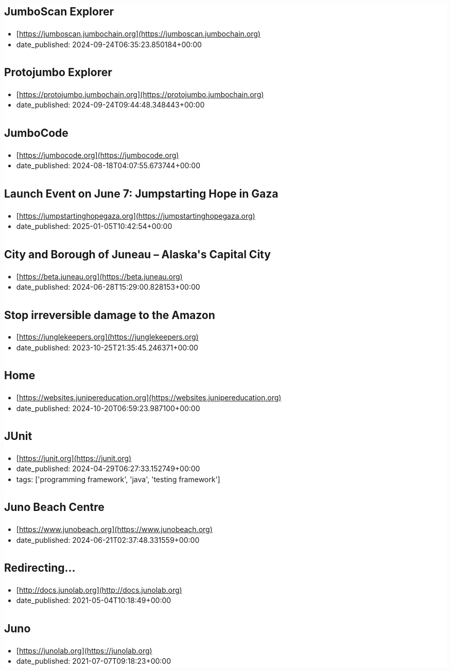  ## JumboScan Explorer
 - [https://jumboscan.jumbochain.org](https://jumboscan.jumbochain.org)
 - date_published: 2024-09-24T06:35:23.850184+00:00

 ## Protojumbo Explorer
 - [https://protojumbo.jumbochain.org](https://protojumbo.jumbochain.org)
 - date_published: 2024-09-24T09:44:48.348443+00:00

 ## JumboCode
 - [https://jumbocode.org](https://jumbocode.org)
 - date_published: 2024-08-18T04:07:55.673744+00:00

 ## Launch Event on June 7: Jumpstarting Hope in Gaza
 - [https://jumpstartinghopegaza.org](https://jumpstartinghopegaza.org)
 - date_published: 2025-01-05T10:42:54+00:00

 ## City and Borough of Juneau – Alaska's Capital City
 - [https://beta.juneau.org](https://beta.juneau.org)
 - date_published: 2024-06-28T15:29:00.828153+00:00

 ## Stop irreversible damage to the Amazon
 - [https://junglekeepers.org](https://junglekeepers.org)
 - date_published: 2023-10-25T21:35:45.246371+00:00

 ## Home
 - [https://websites.junipereducation.org](https://websites.junipereducation.org)
 - date_published: 2024-10-20T06:59:23.987100+00:00

 ## JUnit
 - [https://junit.org](https://junit.org)
 - date_published: 2024-04-29T06:27:33.152749+00:00
 - tags: ['programming framework', 'java', 'testing framework']

 ## Juno Beach Centre
 - [https://www.junobeach.org](https://www.junobeach.org)
 - date_published: 2024-06-21T02:37:48.331559+00:00

 ## Redirecting…
 - [http://docs.junolab.org](http://docs.junolab.org)
 - date_published: 2021-05-04T10:18:49+00:00

 ## Juno
 - [https://junolab.org](https://junolab.org)
 - date_published: 2021-07-07T09:18:23+00:00
